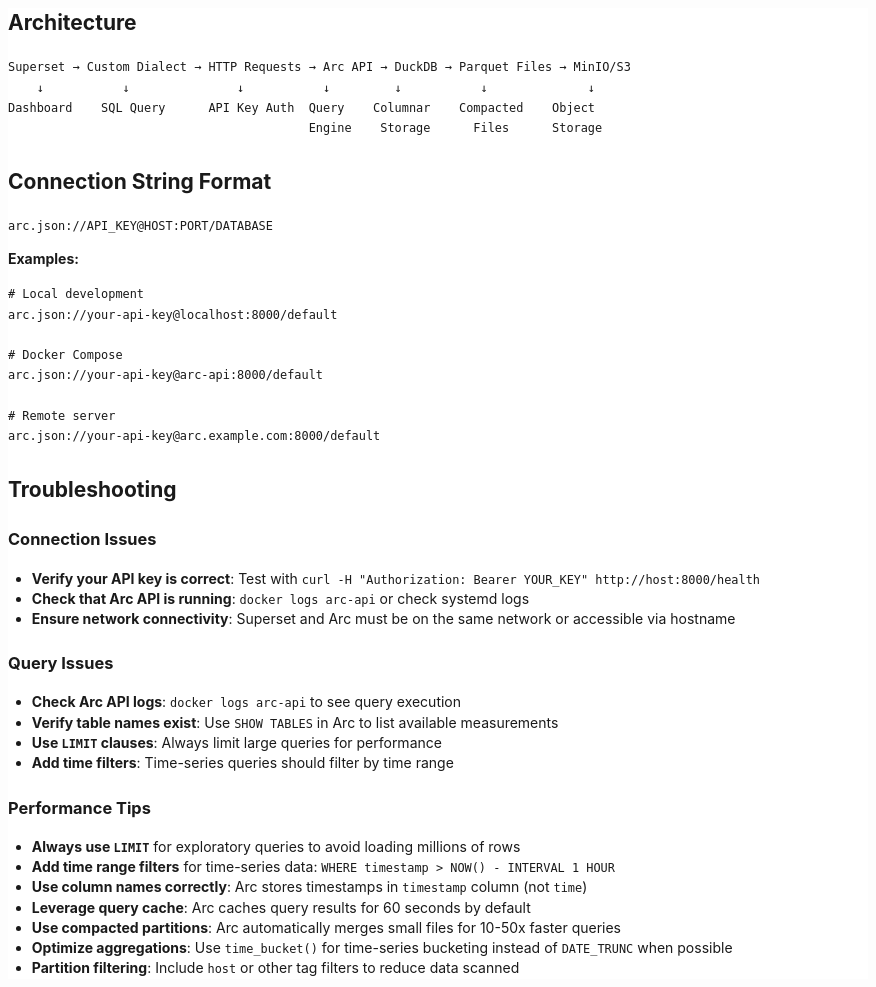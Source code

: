 ## Architecture

```
Superset → Custom Dialect → HTTP Requests → Arc API → DuckDB → Parquet Files → MinIO/S3
    ↓           ↓               ↓           ↓         ↓           ↓              ↓
Dashboard    SQL Query      API Key Auth  Query    Columnar    Compacted    Object
                                          Engine    Storage      Files      Storage
```

## Connection String Format

```
arc.json://API_KEY@HOST:PORT/DATABASE
```

**Examples:**
```
# Local development
arc.json://your-api-key@localhost:8000/default

# Docker Compose
arc.json://your-api-key@arc-api:8000/default

# Remote server
arc.json://your-api-key@arc.example.com:8000/default
```

## Troubleshooting

### Connection Issues
- **Verify your API key is correct**: Test with `curl -H "Authorization: Bearer YOUR_KEY" http://host:8000/health`
- **Check that Arc API is running**: `docker logs arc-api` or check systemd logs
- **Ensure network connectivity**: Superset and Arc must be on the same network or accessible via hostname

### Query Issues
- **Check Arc API logs**: `docker logs arc-api` to see query execution
- **Verify table names exist**: Use `SHOW TABLES` in Arc to list available measurements
- **Use `LIMIT` clauses**: Always limit large queries for performance
- **Add time filters**: Time-series queries should filter by time range

### Performance Tips

- **Always use `LIMIT`** for exploratory queries to avoid loading millions of rows
- **Add time range filters** for time-series data: `WHERE timestamp > NOW() - INTERVAL 1 HOUR`
- **Use column names correctly**: Arc stores timestamps in `timestamp` column (not `time`)
- **Leverage query cache**: Arc caches query results for 60 seconds by default
- **Use compacted partitions**: Arc automatically merges small files for 10-50x faster queries
- **Optimize aggregations**: Use `time_bucket()` for time-series bucketing instead of `DATE_TRUNC` when possible
- **Partition filtering**: Include `host` or other tag filters to reduce data scanned
